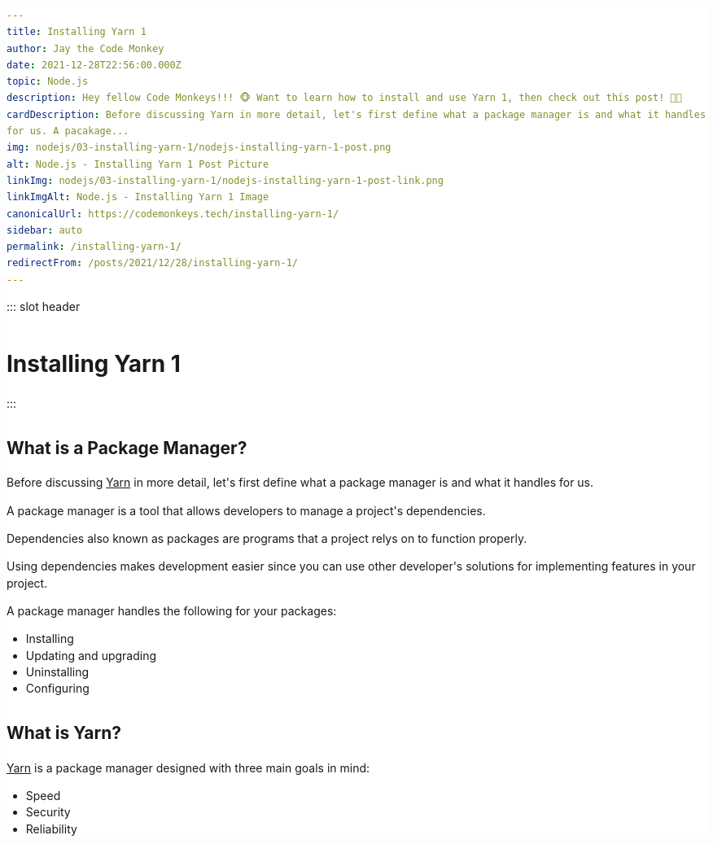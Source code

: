 ```yaml
---
title: Installing Yarn 1
author: Jay the Code Monkey
date: 2021-12-28T22:56:00.000Z
topic: Node.js
description: Hey fellow Code Monkeys!!! 🐵 Want to learn how to install and use Yarn 1, then check out this post! 🍌🐒
cardDescription: Before discussing Yarn in more detail, let's first define what a package manager is and what it handles for us. A pacakage...
img: nodejs/03-installing-yarn-1/nodejs-installing-yarn-1-post.png
alt: Node.js - Installing Yarn 1 Post Picture
linkImg: nodejs/03-installing-yarn-1/nodejs-installing-yarn-1-post-link.png
linkImgAlt: Node.js - Installing Yarn 1 Image
canonicalUrl: https://codemonkeys.tech/installing-yarn-1/
sidebar: auto
permalink: /installing-yarn-1/
redirectFrom: /posts/2021/12/28/installing-yarn-1/
---
```


::: slot header

# Installing Yarn 1

:::

## What is a Package Manager?

Before discussing [Yarn](https://yarnpkg.com/) in more detail, let's first define what a <span class="post-term-one">package manager</span> is and what it handles for us.

A <span class="post-term-one">package manager</span> is a tool that allows developers to manage a project's dependencies.

Dependencies also known as packages are programs that a project relys on to function properly.

Using dependencies makes development easier since you can use other developer's solutions for implementing features in your project.

A <span class="post-term-one">package manager</span> handles the following for your packages:

- Installing
- Updating and upgrading
- Uninstalling
- Configuring

## What is Yarn?

[Yarn](https://yarnpkg.com/) is a <span class="post-term-one">package manager</span> designed with three main goals in mind:

- Speed
- Security
- Reliability
